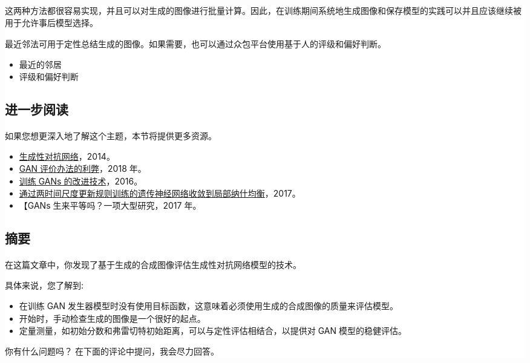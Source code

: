 这两种方法都很容易实现，并且可以对生成的图像进行批量计算。因此，在训练期间系统地生成图像和保存模型的实践可以并且应该继续被用于允许事后模型选择。

最近邻法可用于定性总结生成的图像。如果需要，也可以通过众包平台使用基于人的评级和偏好判断。

*   最近的邻居
*   评级和偏好判断

## 进一步阅读

如果您想更深入地了解这个主题，本节将提供更多资源。

*   [生成性对抗网络](https://arxiv.org/abs/1406.2661)，2014。
*   [GAN 评价办法的利弊](https://arxiv.org/abs/1802.03446)，2018 年。
*   [训练 GANs 的改进技术](https://arxiv.org/abs/1606.03498)，2016。
*   [通过两时间尺度更新规则训练的遗传神经网络收敛到局部纳什均衡](https://arxiv.org/abs/1706.08500)，2017。
*   【GANs 生来平等吗？一项大型研究，2017 年。

## 摘要

在这篇文章中，你发现了基于生成的合成图像评估生成性对抗网络模型的技术。

具体来说，您了解到:

*   在训练 GAN 发生器模型时没有使用目标函数，这意味着必须使用生成的合成图像的质量来评估模型。
*   开始时，手动检查生成的图像是一个很好的起点。
*   定量测量，如初始分数和弗雷切特初始距离，可以与定性评估相结合，以提供对 GAN 模型的稳健评估。

你有什么问题吗？
在下面的评论中提问，我会尽力回答。